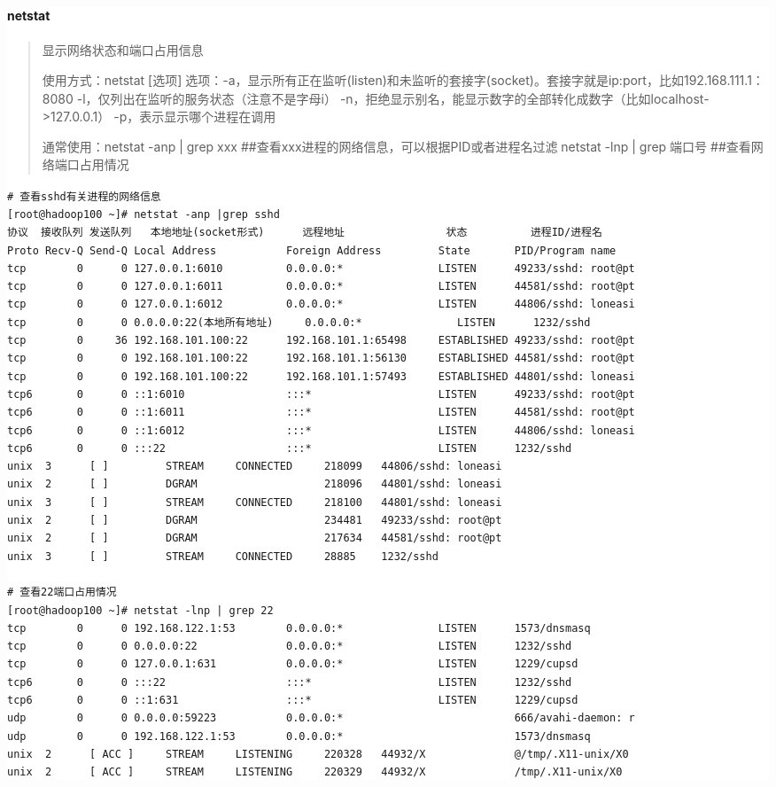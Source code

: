#### netstat

> 显示网络状态和端口占用信息
>
> 使用方式：netstat [选项]
> 选项：-a，显示所有正在监听(listen)和未监听的套接字(socket)。套接字就是ip:port，比如192.168.111.1：8080
> 				-l，仅列出在监听的服务状态（注意不是字母i）
> 				-n，拒绝显示别名，能显示数字的全部转化成数字（比如localhost->127.0.0.1）
> 				-p，表示显示哪个进程在调用
>
> 通常使用：netstat -anp | grep xxx		##查看xxx进程的网络信息，可以根据PID或者进程名过滤
> 					netstat -lnp | grep 端口号	##查看网络端口占用情况

```
# 查看sshd有关进程的网络信息
[root@hadoop100 ~]# netstat -anp |grep sshd
协议	接收队列 发送队列	本地地址(socket形式)		远程地址				状态			进程ID/进程名
Proto Recv-Q Send-Q Local Address           Foreign Address         State       PID/Program name 
tcp        0      0 127.0.0.1:6010          0.0.0.0:*               LISTEN      49233/sshd: root@pt 
tcp        0      0 127.0.0.1:6011          0.0.0.0:*               LISTEN      44581/sshd: root@pt 
tcp        0      0 127.0.0.1:6012          0.0.0.0:*               LISTEN      44806/sshd: loneasi 
tcp        0      0 0.0.0.0:22(本地所有地址)     0.0.0.0:*               LISTEN      1232/sshd           
tcp        0     36 192.168.101.100:22      192.168.101.1:65498     ESTABLISHED 49233/sshd: root@pt 
tcp        0      0 192.168.101.100:22      192.168.101.1:56130     ESTABLISHED 44581/sshd: root@pt 
tcp        0      0 192.168.101.100:22      192.168.101.1:57493     ESTABLISHED 44801/sshd: loneasi 
tcp6       0      0 ::1:6010                :::*                    LISTEN      49233/sshd: root@pt 
tcp6       0      0 ::1:6011                :::*                    LISTEN      44581/sshd: root@pt 
tcp6       0      0 ::1:6012                :::*                    LISTEN      44806/sshd: loneasi 
tcp6       0      0 :::22                   :::*                    LISTEN      1232/sshd           
unix  3      [ ]         STREAM     CONNECTED     218099   44806/sshd: loneasi  
unix  2      [ ]         DGRAM                    218096   44801/sshd: loneasi  
unix  3      [ ]         STREAM     CONNECTED     218100   44801/sshd: loneasi  
unix  2      [ ]         DGRAM                    234481   49233/sshd: root@pt  
unix  2      [ ]         DGRAM                    217634   44581/sshd: root@pt  
unix  3      [ ]         STREAM     CONNECTED     28885    1232/sshd 

# 查看22端口占用情况
[root@hadoop100 ~]# netstat -lnp | grep 22
tcp        0      0 192.168.122.1:53        0.0.0.0:*               LISTEN      1573/dnsmasq        
tcp        0      0 0.0.0.0:22              0.0.0.0:*               LISTEN      1232/sshd           
tcp        0      0 127.0.0.1:631           0.0.0.0:*               LISTEN      1229/cupsd          
tcp6       0      0 :::22                   :::*                    LISTEN      1232/sshd           
tcp6       0      0 ::1:631                 :::*                    LISTEN      1229/cupsd          
udp        0      0 0.0.0.0:59223           0.0.0.0:*                           666/avahi-daemon: r 
udp        0      0 192.168.122.1:53        0.0.0.0:*                           1573/dnsmasq        
unix  2      [ ACC ]     STREAM     LISTENING     220328   44932/X              @/tmp/.X11-unix/X0
unix  2      [ ACC ]     STREAM     LISTENING     220329   44932/X              /tmp/.X11-unix/X0
```